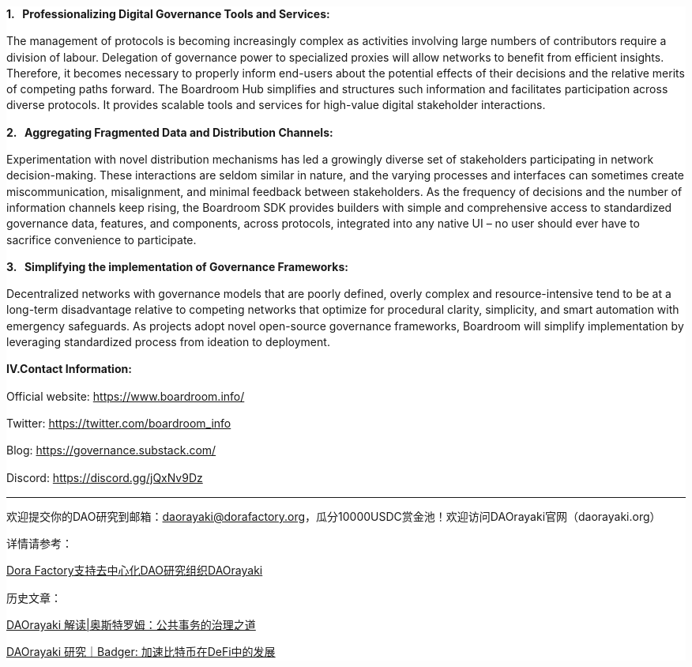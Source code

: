 **1.   Professionalizing Digital Governance Tools and Services:**

The management of protocols is becoming increasingly complex as activities involving large numbers of contributors require a division of labour. Delegation of governance power to specialized proxies will allow networks to benefit from efficient insights. Therefore, it becomes necessary to properly inform end-users about the potential effects of their decisions and the relative merits of competing paths forward. The Boardroom Hub simplifies and structures such information and facilitates participation across diverse protocols. It provides scalable tools and services for high-value digital stakeholder interactions.

**2.   Aggregating Fragmented Data and Distribution Channels:**

Experimentation with novel distribution mechanisms has led a growingly diverse set of stakeholders participating in network decision-making. These interactions are seldom similar in nature, and the varying processes and interfaces can sometimes create miscommunication, misalignment, and minimal feedback between stakeholders. As the frequency of decisions and the number of information channels keep rising, the Boardroom SDK provides builders with simple and comprehensive access to standardized governance data, features, and components, across protocols, integrated into any native UI – no user should ever have to sacrifice convenience to participate.

**3.   Simplifying the implementation of Governance Frameworks:**

Decentralized networks with governance models that are poorly defined, overly complex and resource-intensive tend to be at a long-term disadvantage relative to competing networks that optimize for procedural clarity, simplicity, and smart automation with emergency safeguards. As projects adopt novel open-source governance frameworks, Boardroom will simplify implementation by leveraging standardized process from ideation to deployment.

**IV.Contact Information:**

Official website: <https://www.boardroom.info/>

Twitter: <https://twitter.com/boardroom_info>

Blog: <https://governance.substack.com/>

Discord: <https://discord.gg/jQxNv9Dz>



---

欢迎提交你的DAO研究到邮箱：daorayaki@dorafactory.org，瓜分10000USDC赏金池！欢迎访问DAOrayaki官网（daorayaki.org）  
  
详情请参考：

[Dora Factory支持去中心化DAO研究组织DAOrayaki](http://mp.weixin.qq.com/s?__biz=MzkyNDIxMTM4Ng==&mid=2247483808&idx=1&sn=df951c963f866525ac1a63395be0d28d&chksm=c1d80075f6af8963e9eece49f88b2455402395dd36020293af9bfa9a40a7ed9c227f669dea1c&scene=21#wechat_redirect)

历史文章：

[DAOrayaki 解读|奥斯特罗姆：公共事务的治理之道](http://mp.weixin.qq.com/s?__biz=MzkyNDIxMTM4Ng==&mid=2247484580&idx=1&sn=1d1c5412ab24b34242912813041c138a&chksm=c1d80571f6af8c67fbfac08c52c900562a4328f65c7b7a05d09ba3473704ff22aa7153bbefe0&scene=21#wechat_redirect)

[DAOrayaki 研究｜Badger: 加速比特币在DeFi中的发展](http://mp.weixin.qq.com/s?__biz=MzkyNDIxMTM4Ng==&mid=2247484583&idx=1&sn=ce3513d785537c63563a2a6f4b0f255c&chksm=c1d80572f6af8c64dc90942ec0094915267df5b768dbdc3566eb01a03861a05d85f6bd2d1fec&scene=21#wechat_redirect)

